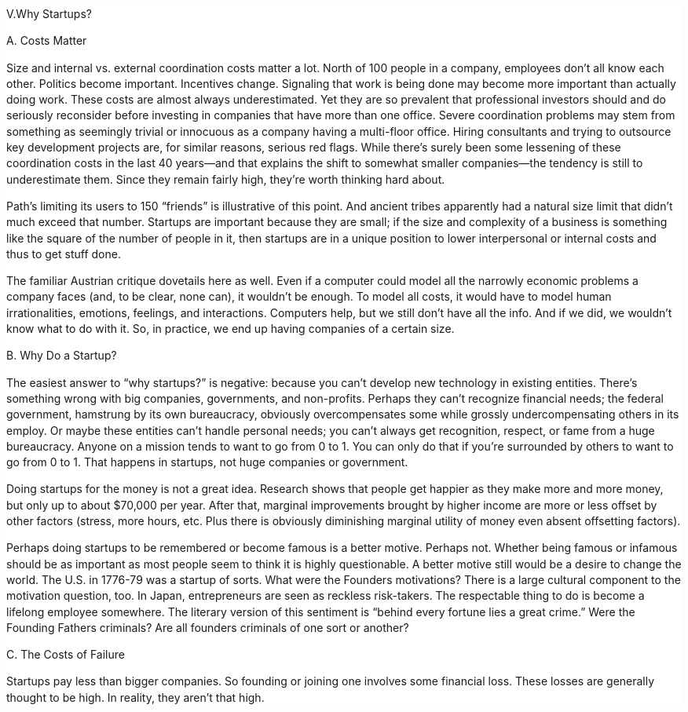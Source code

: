 V.Why Startups?

 A. Costs Matter

Size and internal vs. external coordination costs matter a lot. North of 100 people in a company, employees don’t all know each other. Politics become important. Incentives change. Signaling that work is being done may become more important than actually doing work. These costs are almost always underestimated. Yet they are so prevalent that professional investors should and do seriously reconsider before investing in companies that have more than one office. Severe coordination problems may stem from something as seemingly trivial or innocuous as a company having a multi-floor office. Hiring consultants and trying to outsource key development projects are, for similar reasons, serious red flags. While there’s surely been some lessening of these coordination costs in the last 40 years—and that explains the shift to somewhat smaller companies—the tendency is still to underestimate them. Since they remain fairly high, they’re worth thinking hard about.

 Path’s limiting its users to 150 “friends” is illustrative of this point. And ancient tribes apparently had a natural size limit that didn’t much exceed that number. Startups are important because they are small; if the size and complexity of a business is something like the square of the number of people in it, then startups are in a unique position to lower interpersonal or internal costs and thus to get stuff done.

 The familiar Austrian critique dovetails here as well. Even if a computer could model all the narrowly economic problems a company faces (and, to be clear, none can), it wouldn’t be enough. To model all costs, it would have to model human irrationalities, emotions, feelings, and interactions. Computers help, but we still don’t have all the info. And if we did, we wouldn’t know what to do with it. So, in practice, we end up having companies of a certain size.

 B. Why Do a Startup?

 The easiest answer to “why startups?” is negative: because you can’t develop new technology in existing entities. There’s something wrong with big companies, governments, and non-profits. Perhaps they can’t recognize financial needs; the federal government, hamstrung by its own bureaucracy, obviously overcompensates some while grossly undercompensating others in its employ. Or maybe these entities can’t handle personal needs; you can’t always get recognition, respect, or fame from a huge bureaucracy. Anyone on a mission tends to want to go from 0 to 1. You can only do that if you’re surrounded by others to want to go from 0 to 1. That happens in startups, not huge companies or government.

 Doing startups for the money is not a great idea. Research shows that people get happier as they make more and more money, but only up to about $70,000 per year. After that, marginal improvements brought by higher income are more or less offset by other factors (stress, more hours, etc. Plus there is obviously diminishing marginal utility of money even absent offsetting factors).

 Perhaps doing startups to be remembered or become famous is a better motive. Perhaps not. Whether being famous or infamous should be as important as most people seem to think it is highly questionable. A better motive still would be a desire to change the world. The U.S. in 1776-79 was a startup of sorts. What were the Founders motivations? There is a large cultural component to the motivation question, too. In Japan, entrepreneurs are seen as reckless risk-takers. The respectable thing to do is become a lifelong employee somewhere. The literary version of this sentiment is “behind every fortune lies a great crime.” Were the Founding Fathers criminals? Are all founders criminals of one sort or another?

C. The Costs of Failure

Startups pay less than bigger companies. So founding or joining one involves some financial loss. These losses are generally thought to be high. In reality, they aren’t that high.

